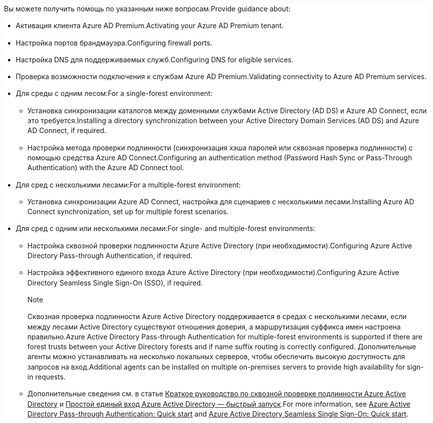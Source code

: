 <span data-ttu-id="40e2e-137">Вы можете получить помощь по указанным ниже вопросам.</span><span class="sxs-lookup"><span data-stu-id="40e2e-137">Provide guidance about:</span></span>

- <span data-ttu-id="40e2e-138">Активация клиента Azure AD Premium.</span><span class="sxs-lookup"><span data-stu-id="40e2e-138">Activating your Azure AD Premium tenant.</span></span>

- <span data-ttu-id="40e2e-139">Настройка портов брандмауэра.</span><span class="sxs-lookup"><span data-stu-id="40e2e-139">Configuring firewall ports.</span></span>

- <span data-ttu-id="40e2e-140">Настройка DNS для поддерживаемых служб.</span><span class="sxs-lookup"><span data-stu-id="40e2e-140">Configuring DNS for eligible services.</span></span>

- <span data-ttu-id="40e2e-141">Проверка возможности подключения к службам Azure AD Premium.</span><span class="sxs-lookup"><span data-stu-id="40e2e-141">Validating connectivity to Azure AD Premium services.</span></span>

- <span data-ttu-id="40e2e-142">Для среды с одним лесом:</span><span class="sxs-lookup"><span data-stu-id="40e2e-142">For a single-forest environment:</span></span>

  -   <span data-ttu-id="40e2e-143">Установка синхронизации каталогов между доменными службами Active Directory (AD DS) и Azure AD Connect, если это требуется.</span><span class="sxs-lookup"><span data-stu-id="40e2e-143">Installing a directory synchronization between your Active Directory Domain Services (AD DS) and Azure AD Connect, if required.</span></span>

  -   <span data-ttu-id="40e2e-144">Настройка метода проверки подлинности (синхронизация хэша паролей или сквозная проверка подлинности) с помощью средства Azure AD Connect.</span><span class="sxs-lookup"><span data-stu-id="40e2e-144">Configuring an authentication method (Password Hash Sync or Pass-Through Authentication) with the Azure AD Connect tool.</span></span>

- <span data-ttu-id="40e2e-145">Для сред с несколькими лесами:</span><span class="sxs-lookup"><span data-stu-id="40e2e-145">For a multiple-forest environment:</span></span>

  -   <span data-ttu-id="40e2e-146">Установка синхронизации Azure AD Connect, настройка для сценариев с несколькими лесами.</span><span class="sxs-lookup"><span data-stu-id="40e2e-146">Installing Azure AD Connect synchronization, set up for multiple forest scenarios.</span></span>
- <span data-ttu-id="40e2e-147">Для сред с одним или несколькими лесами:</span><span class="sxs-lookup"><span data-stu-id="40e2e-147">For single- and multiple-forest environments:</span></span>
  - <span data-ttu-id="40e2e-148">Настройка сквозной проверки подлинности Azure Active Directory (при необходимости).</span><span class="sxs-lookup"><span data-stu-id="40e2e-148">Configuring Azure Active Directory Pass-through Authentication, if required.</span></span>
  - <span data-ttu-id="40e2e-149">Настройка эффективного единого входа Azure Active Directory (при необходимости).</span><span class="sxs-lookup"><span data-stu-id="40e2e-149">Configuring Azure Active Directory Seamless Single Sign-On (SSO), if required.</span></span>
    > [!NOTE]
    > <span data-ttu-id="40e2e-150">Сквозная проверка подлинности Azure Active Directory поддерживается в средах с несколькими лесами, если между лесами Active Directory существуют отношения доверия, а маршрутизация суффикса имен настроена правильно.</span><span class="sxs-lookup"><span data-stu-id="40e2e-150">Azure Active Directory Pass-through Authentication for multiple-forest environments is supported if there are forest trusts between your Active Directory forests and if name suffix routing is correctly configured.</span></span> <span data-ttu-id="40e2e-151">Дополнительные агенты можно устанавливать на несколько локальных серверов, чтобы обеспечить высокую доступность для запросов на вход.</span><span class="sxs-lookup"><span data-stu-id="40e2e-151">Additional agents can be installed on multiple on-premises servers to provide high availability for sign-in requests.</span></span>

  - <span data-ttu-id="40e2e-152">Дополнительные сведения см. в статье [Краткое руководство по сквозной проверке подлинности Azure Active Directory](https://docs.microsoft.com/azure/active-directory/connect/active-directory-aadconnect-pass-through-authentication-quick-start#step-1-check-prerequisites) и [Простой единый вход Azure Active Directory — быстрый запуск](https://docs.microsoft.com/azure/active-directory/connect/active-directory-aadconnect-sso-quick-start#step-1-check-prerequisites).</span><span class="sxs-lookup"><span data-stu-id="40e2e-152">For more information, see [Azure Active Directory Pass-through Authentication: Quick start](https://docs.microsoft.com/azure/active-directory/connect/active-directory-aadconnect-pass-through-authentication-quick-start#step-1-check-prerequisites) and [Azure Active Directory Seamless Single Sign-On: Quick start](https://docs.microsoft.com/azure/active-directory/connect/active-directory-aadconnect-sso-quick-start#step-1-check-prerequisites).</span></span>